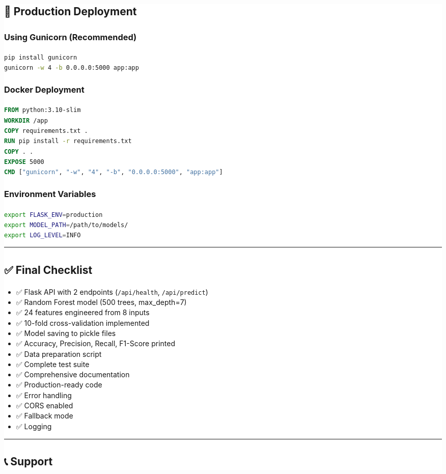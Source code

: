 
## 🚀 Production Deployment

### Using Gunicorn (Recommended)

```bash
pip install gunicorn
gunicorn -w 4 -b 0.0.0.0:5000 app:app
```

### Docker Deployment

```dockerfile
FROM python:3.10-slim
WORKDIR /app
COPY requirements.txt .
RUN pip install -r requirements.txt
COPY . .
EXPOSE 5000
CMD ["gunicorn", "-w", "4", "-b", "0.0.0.0:5000", "app:app"]
```

### Environment Variables

```bash
export FLASK_ENV=production
export MODEL_PATH=/path/to/models/
export LOG_LEVEL=INFO
```

---

## ✅ Final Checklist

- ✅ Flask API with 2 endpoints (`/api/health`, `/api/predict`)
- ✅ Random Forest model (500 trees, max_depth=7)
- ✅ 24 features engineered from 8 inputs
- ✅ 10-fold cross-validation implemented
- ✅ Model saving to pickle files
- ✅ Accuracy, Precision, Recall, F1-Score printed
- ✅ Data preparation script
- ✅ Complete test suite
- ✅ Comprehensive documentation
- ✅ Production-ready code
- ✅ Error handling
- ✅ CORS enabled
- ✅ Fallback mode
- ✅ Logging

---

## 📞 Support

